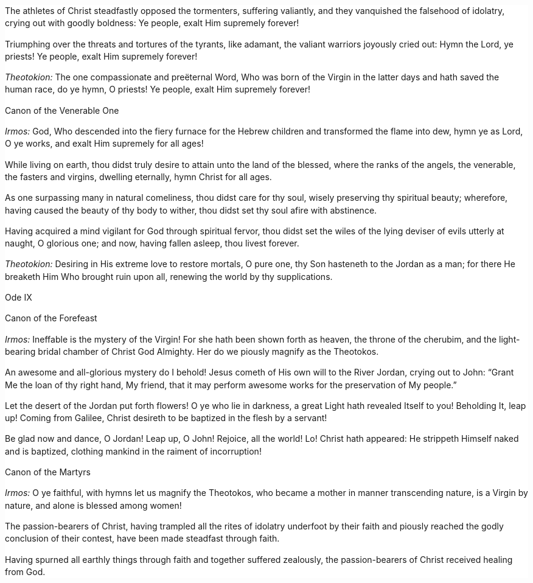 The athletes of Christ steadfastly opposed the tormenters, suffering valiantly, and they vanquished the falsehood of idolatry, crying out with goodly boldness: Ye people, exalt Him supremely forever!

Triumphing over the threats and tortures of the tyrants, like adamant, the valiant warriors joyously cried out: Hymn the Lord, ye priests! Ye people, exalt Him supremely forever!

*Theotokion:* The one compassionate and preëternal Word, Who was born of the Virgin in the latter days and hath saved the human race, do ye hymn, O priests! Ye people, exalt Him supremely forever!

Canon of the Venerable One

*Irmos:* God, Who descended into the fiery furnace for the Hebrew children and transformed the flame into dew, hymn ye as Lord, O ye works, and exalt Him ­supremely for all ages!

While living on earth, thou didst truly desire to attain unto the land of the blessed, where the ranks of the angels, the venerable, the fasters and virgins, dwelling eternally, hymn Christ for all ages.

As one surpassing many in natural comeliness, thou didst care for thy soul, wisely preserving thy spiritual beauty; wherefore, having caused the beauty of thy body to wither, thou didst set thy soul afire with abstinence.

Having acquired a mind vigilant for God through spiritual fervor, thou didst set the wiles of the lying deviser of evils utterly at naught, O glorious one; and now, having fallen asleep, thou livest forever.

*Theotokion:* Desiring in His extreme love to restore mortals, O pure one, thy Son hasteneth to the Jordan as a man; for there He breaketh Him Who brought ruin upon all, renewing the world by thy supplications.

Ode IX

Canon of the Forefeast

*Irmos:* Ineffable is the mystery of the Virgin! For she hath been shown forth as heaven, the throne of the cherubim, and the light-bearing bridal chamber of Christ God Almighty. Her do we piously magnify as the Theotokos.

An awesome and all-glorious mystery do I behold! Jesus cometh of His own will to the River Jordan, crying out to John: “Grant Me the loan of thy right hand, My friend, that it may perform awesome works for the preservation of My people.”

Let the desert of the Jordan put forth flowers! O ye who lie in darkness, a great Light hath revealed Itself to you! Beholding It, leap up! Coming from Galilee, Christ desireth to be baptized in the flesh by a servant!

Be glad now and dance, O Jordan! Leap up, O John! Rejoice, all the world! Lo! Christ hath appeared: He strippeth Himself naked and is baptized, clothing mankind in the raiment of incorruption!

Canon of the Martyrs

*Irmos:* O ye faithful, with hymns let us magnify the Theotokos, who became a mother in manner transcending nature, is a Virgin by nature, and alone is blessed among women!

The passion-bearers of Christ, having trampled all the rites of idolatry underfoot by their faith and piously reached the godly conclusion of their contest, have been made steadfast through faith.

Having spurned all earthly things through faith and together suffered zealously, the passion-bearers of Christ received healing from God.
